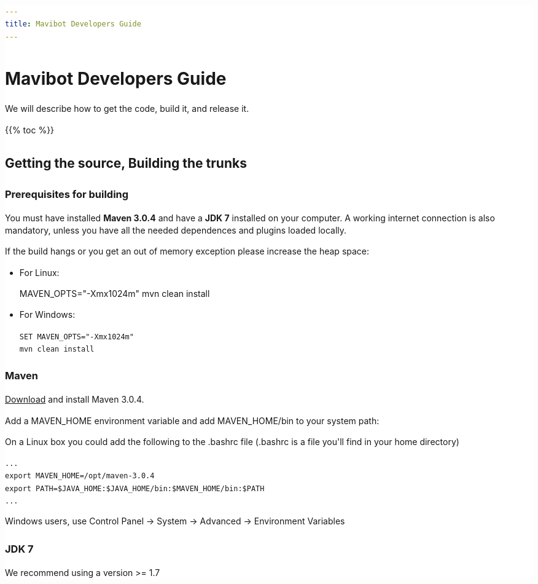 ```yaml
---
title: Mavibot Developers Guide
---
```


# Mavibot Developers Guide

We will describe how to get the code, build it, and release it.

{{% toc %}}

## Getting the source, Building the trunks

### Prerequisites for building

You must have installed **Maven 3.0.4** and have a **JDK 7** installed on your computer. A working internet connection is also mandatory, unless you have all the needed dependences and plugins loaded locally.

<DIV class="note" markdown="1">
If the build hangs or you get an out of memory exception please increase the heap space:

* For Linux:

    MAVEN_OPTS="-Xmx1024m" mvn clean install

* For Windows:

      SET MAVEN_OPTS="-Xmx1024m"
      mvn clean install
</DIV>

### Maven

[Download](http://maven.apache.org/download.html) and install Maven 3.0.4.

Add a MAVEN_HOME environment variable and add MAVEN_HOME/bin to your system path:

On a Linux box you could add the following to the .bashrc file  (.bashrc is a file you'll find in your home directory)


    ...
    export MAVEN_HOME=/opt/maven-3.0.4
    export PATH=$JAVA_HOME:$JAVA_HOME/bin:$MAVEN_HOME/bin:$PATH
    ...

Windows users, use Control Panel -> System -> Advanced -> Environment Variables

### JDK 7

<DIV class="note" markdown="1">
We recommend using a version >= 1.7
</DIV>
